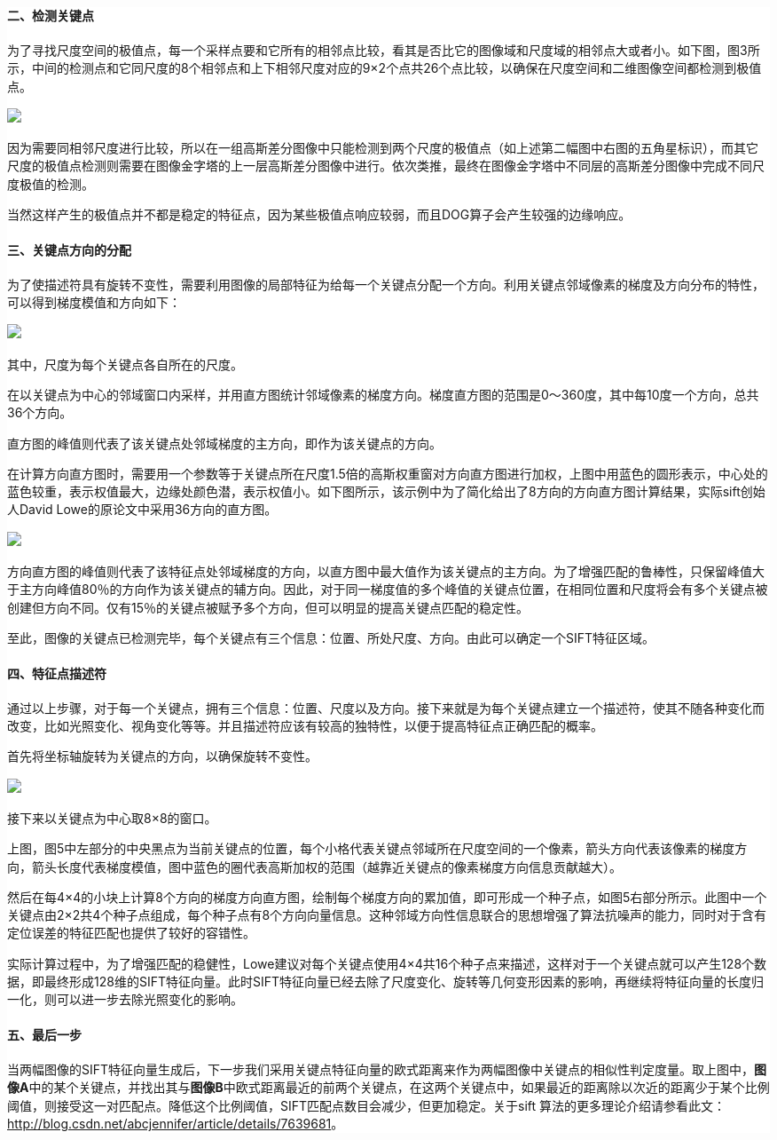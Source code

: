 #### 二、检测关键点

为了寻找尺度空间的极值点，每一个采样点要和它所有的相邻点比较，看其是否比它的图像域和尺度域的相邻点大或者小。如下图，图3所示，中间的检测点和它同尺度的8个相邻点和上下相邻尺度对应的9×2个点共26个点比较，以确保在尺度空间和二维图像空间都检测到极值点。

![](../images/10-01-02/15.jpg)

因为需要同相邻尺度进行比较，所以在一组高斯差分图像中只能检测到两个尺度的极值点（如上述第二幅图中右图的五角星标识），而其它尺度的极值点检测则需要在图像金字塔的上一层高斯差分图像中进行。依次类推，最终在图像金字塔中不同层的高斯差分图像中完成不同尺度极值的检测。

当然这样产生的极值点并不都是稳定的特征点，因为某些极值点响应较弱，而且DOG算子会产生较强的边缘响应。

#### 三、关键点方向的分配

为了使描述符具有旋转不变性，需要利用图像的局部特征为给每一个关键点分配一个方向。利用关键点邻域像素的梯度及方向分布的特性，可以得到梯度模值和方向如下：

![](../images/10-01-02/16.jpg)

其中，尺度为每个关键点各自所在的尺度。

在以关键点为中心的邻域窗口内采样，并用直方图统计邻域像素的梯度方向。梯度直方图的范围是0～360度，其中每10度一个方向，总共36个方向。

直方图的峰值则代表了该关键点处邻域梯度的主方向，即作为该关键点的方向。

在计算方向直方图时，需要用一个参数等于关键点所在尺度1.5倍的高斯权重窗对方向直方图进行加权，上图中用蓝色的圆形表示，中心处的蓝色较重，表示权值最大，边缘处颜色潜，表示权值小。如下图所示，该示例中为了简化给出了8方向的方向直方图计算结果，实际sift创始人David Lowe的原论文中采用36方向的直方图。

![](../images/10-01-02/17.jpg)

方向直方图的峰值则代表了该特征点处邻域梯度的方向，以直方图中最大值作为该关键点的主方向。为了增强匹配的鲁棒性，只保留峰值大于主方向峰值80％的方向作为该关键点的辅方向。因此，对于同一梯度值的多个峰值的关键点位置，在相同位置和尺度将会有多个关键点被创建但方向不同。仅有15％的关键点被赋予多个方向，但可以明显的提高关键点匹配的稳定性。
        
至此，图像的关键点已检测完毕，每个关键点有三个信息：位置、所处尺度、方向。由此可以确定一个SIFT特征区域。

#### 四、特征点描述符

通过以上步骤，对于每一个关键点，拥有三个信息：位置、尺度以及方向。接下来就是为每个关键点建立一个描述符，使其不随各种变化而改变，比如光照变化、视角变化等等。并且描述符应该有较高的独特性，以便于提高特征点正确匹配的概率。  

首先将坐标轴旋转为关键点的方向，以确保旋转不变性。

![](../images/10-01-02/18.jpg)

接下来以关键点为中心取8×8的窗口。

上图，图5中左部分的中央黑点为当前关键点的位置，每个小格代表关键点邻域所在尺度空间的一个像素，箭头方向代表该像素的梯度方向，箭头长度代表梯度模值，图中蓝色的圈代表高斯加权的范围（越靠近关键点的像素梯度方向信息贡献越大）。

然后在每4×4的小块上计算8个方向的梯度方向直方图，绘制每个梯度方向的累加值，即可形成一个种子点，如图5右部分所示。此图中一个关键点由2×2共4个种子点组成，每个种子点有8个方向向量信息。这种邻域方向性信息联合的思想增强了算法抗噪声的能力，同时对于含有定位误差的特征匹配也提供了较好的容错性。

实际计算过程中，为了增强匹配的稳健性，Lowe建议对每个关键点使用4×4共16个种子点来描述，这样对于一个关键点就可以产生128个数据，即最终形成128维的SIFT特征向量。此时SIFT特征向量已经去除了尺度变化、旋转等几何变形因素的影响，再继续将特征向量的长度归一化，则可以进一步去除光照变化的影响。

#### 五、最后一步

当两幅图像的SIFT特征向量生成后，下一步我们采用关键点特征向量的欧式距离来作为两幅图像中关键点的相似性判定度量。取上图中，**图像A**中的某个关键点，并找出其与**图像B**中欧式距离最近的前两个关键点，在这两个关键点中，如果最近的距离除以次近的距离少于某个比例阈值，则接受这一对匹配点。降低这个比例阈值，SIFT匹配点数目会减少，但更加稳定。关于sift 算法的更多理论介绍请参看此文：<http://blog.csdn.net/abcjennifer/article/details/7639681>。
